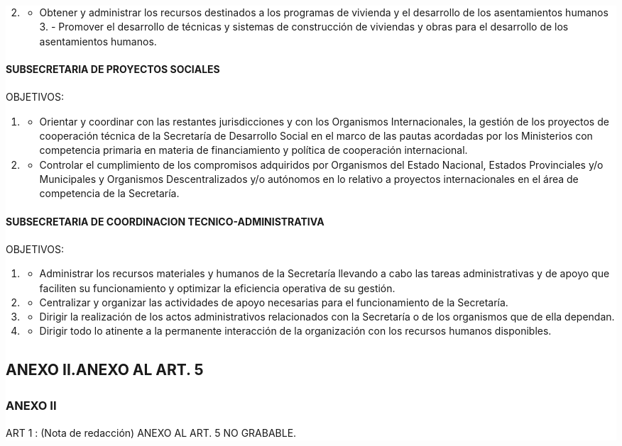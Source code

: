 2.  -   Obtener  y  administrar  los  recursos  destinados  a  los programas  de vivienda y el desarrollo de los asentamientos humanos  3. - Promover el desarrollo de técnicas y sistemas de construcción  de  viviendas  y  obras  para  el  desarrollo  de los asentamientos humanos.

#### SUBSECRETARIA DE PROYECTOS SOCIALES

<a id="5"></a>
OBJETIVOS:

1.  -  Orientar y coordinar con las restantes jurisdicciones y con los Organismos  Internacionales,  la  gestión  de  los proyectos de cooperación  técnica  de la Secretaría de Desarrollo Social  en  el marco de las pautas acordadas  por  los Ministerios con competencia primaria en materia de financiamiento  y  política  de  cooperación internacional.

2.  - Controlar el cumplimiento de los compromisos adquiridos  por Organismos   del    Estado   Nacional,  Estados  Provinciales  y/o Municipales  y  Organismos Descentralizados  y/o  autónomos  en  lo relativo a proyectos  internacionales  en el área de competencia de la Secretaría.

#### SUBSECRETARIA DE COORDINACION TECNICO-ADMINISTRATIVA

<a id="6"></a>
OBJETIVOS:

1.   -  Administrar  los  recursos  materiales  y  humanos  de  la Secretaría  llevando  a  cabo las tareas administrativas y de apoyo que  faciliten  su  funcionamiento    y   optimizar  la  eficiencia operativa de su gestión.

2. - Centralizar y organizar las actividades  de  apoyo necesarias para el funcionamiento de la Secretaría.

3.    -  Dirigir  la  realización  de  los  actos  administrativos relacionados  con  la  Secretaría  o  de los organismos que de ella dependan.

4. - Dirigir todo lo atinente a la permanente  interacción  de  la organización con los recursos humanos disponibles.

## ANEXO II.ANEXO AL ART. 5

### ANEXO II

<a id="1"></a>
ART  1  :  (Nota  de  redacción)  ANEXO AL ART. 5 NO GRABABLE.
